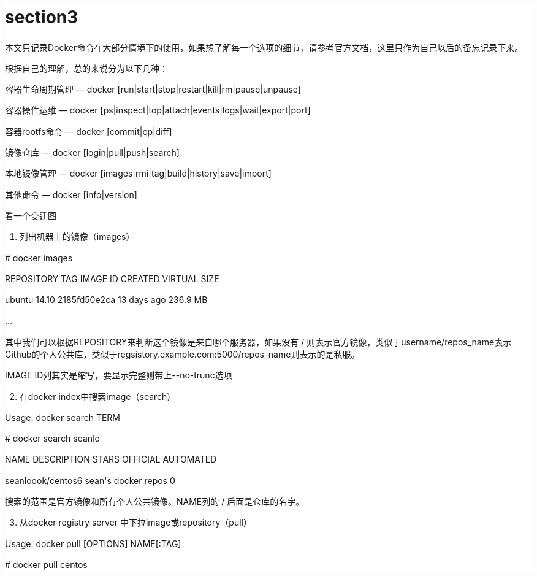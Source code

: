 # section3

本文只记录Docker命令在大部分情境下的使用，如果想了解每一个选项的细节，请参考官方文档，这里只作为自己以后的备忘记录下来。



根据自己的理解，总的来说分为以下几种：



容器生命周期管理 — docker \[run\|start\|stop\|restart\|kill\|rm\|pause\|unpause\]

容器操作运维 — docker \[ps\|inspect\|top\|attach\|events\|logs\|wait\|export\|port\]

容器rootfs命令 — docker \[commit\|cp\|diff\]

镜像仓库 — docker \[login\|pull\|push\|search\]

本地镜像管理 — docker \[images\|rmi\|tag\|build\|history\|save\|import\]

其他命令 — docker \[info\|version\]

看一个变迁图





1. 列出机器上的镜像（images）

\# docker images 

REPOSITORY               TAG             IMAGE ID        CREATED         VIRTUAL SIZE

ubuntu                   14.10           2185fd50e2ca    13 days ago     236.9 MB

…

其中我们可以根据REPOSITORY来判断这个镜像是来自哪个服务器，如果没有 / 则表示官方镜像，类似于username/repos\_name表示Github的个人公共库，类似于regsistory.example.com:5000/repos\_name则表示的是私服。

IMAGE ID列其实是缩写，要显示完整则带上--no-trunc选项



2. 在docker index中搜索image（search）

Usage: docker search TERM



\# docker search seanlo

NAME                DESCRIPTION           STARS     OFFICIAL   AUTOMATED

seanloook/centos6   sean's docker repos         0

搜索的范围是官方镜像和所有个人公共镜像。NAME列的 / 后面是仓库的名字。



3. 从docker registry server 中下拉image或repository（pull）

Usage: docker pull \[OPTIONS\] NAME\[:TAG\]



\# docker pull centos
